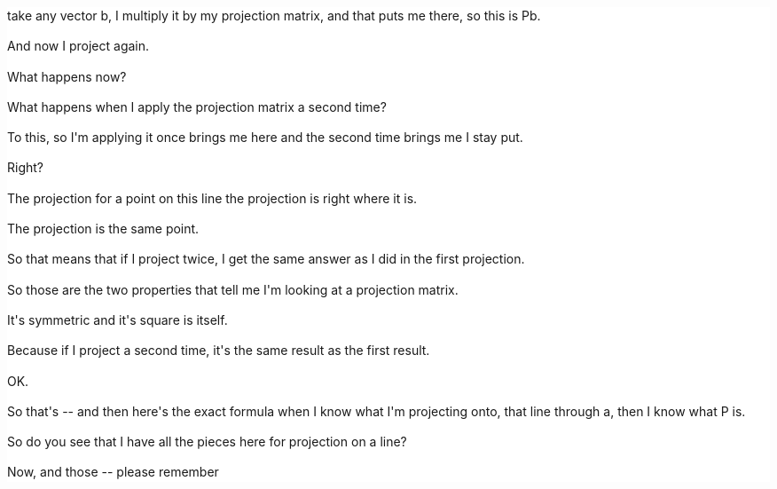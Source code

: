   <span m="809940">take</span> <span m="810560">any</span> <span m="810900">vector</span>
  <span m="811270">b,</span> <span m="812500">I</span> <span m="813200">multiply</span>
  <span m="813860">it</span> <span m="813940">by</span> <span m="814350">my</span>
  <span m="814740">projection</span> <span m="815410">matrix,</span> <span m="815890">and</span>
  <span m="816030">that</span> <span m="816280">puts</span> <span m="816540">me</span>
  <span m="816680">there,</span> <span m="817320">so</span> <span m="817430">this</span>
  <span m="817680">is</span> <span m="818310">Pb.</span></p><p><span m="821010">And</span>
  <span m="821200">now</span> <span m="822150">I</span> <span m="822460">project</span>
  <span m="822950">again.</span></p><p><span m="825170">What</span> <span m="825470">happens</span>
  <span m="826220">now?</span></p><p><span m="826790">What</span> <span m="827010">happens</span>
  <span m="827390">when</span> <span m="827630">I</span> <span m="827810">apply</span>
  <span m="828200">the</span> <span m="828340">projection</span> <span m="828930">matrix</span>
  <span m="829620">a</span> <span m="829780">second</span> <span m="830230">time?</span></p><p><span
  m="831880">To</span> <span m="832020">this,</span> <span m="832850">so</span> <span
  m="833150">I'm</span> <span m="833420">applying</span> <span m="833890">it</span>
  <span m="834450">once</span> <span m="835050">brings</span> <span m="835440">me</span>
  <span m="835660">here</span> <span m="836160">and</span> <span m="836340">the</span>
  <span m="836510">second</span> <span m="836900">time</span> <span m="837340">brings</span>
  <span m="837740">me</span> <span m="839070">I</span> <span m="839810">stay</span>
  <span m="840110">put.</span></p><p><span m="841420">Right?</span></p><p><span m="842170">The</span>
  <span m="842260">projection</span> <span m="843250">for</span> <span m="843400">a</span>
  <span m="843510">point</span> <span m="843800">on</span> <span m="843990">this</span>
  <span m="844230">line</span> <span m="844640">the</span> <span m="844760">projection</span>
  <span m="845490">is</span> <span m="846280">right</span> <span m="846850">where</span>
  <span m="847040">it</span> <span m="847580">is.</span></p><p><span m="848530">The</span>
  <span m="848840">projection</span> <span m="849540">is</span> <span m="849800">the</span>
  <span m="849900">same</span> <span m="850280">point.</span></p><p><span m="850610">So</span>
  <span m="850820">that</span> <span m="851190">means</span> <span m="851510">that</span>
  <span m="852100">if</span> <span m="852360">I</span> <span m="852890">project</span>
  <span m="854250">twice,</span> <span m="856340">I</span> <span m="857390">get</span>
  <span m="857640">the</span> <span m="857810">same</span> <span m="858090">answer</span>
  <span m="858620">as</span> <span m="859120">I</span> <span m="859510">did</span>
  <span m="859750">in</span> <span m="859870">the</span> <span m="860040">first</span>
  <span m="860330">projection.</span></p><p><span m="861430">So</span> <span m="861580">those</span>
  <span m="862130">are</span> <span m="863210">the</span> <span m="863650">two</span>
  <span m="864310">properties</span> <span m="865370">that</span> <span m="866510">tell</span>
  <span m="867000">me</span> <span m="867230">I'm</span> <span m="867440">looking</span>
  <span m="867770">at</span> <span m="867940">a</span> <span m="867990">projection</span>
  <span m="868630">matrix.</span></p><p><span m="870630">It's</span> <span m="870880">symmetric</span>
  <span m="872150">and</span> <span m="873370">it's</span> <span m="873700">square</span>
  <span m="874430">is</span> <span m="874500">itself.</span></p><p><span m="875070">Because</span>
  <span m="875380">if</span> <span m="875540">I</span> <span m="875630">project</span>
  <span m="876100">a</span> <span m="876160">second</span> <span m="876550">time,</span>
  <span m="877500">it's</span> <span m="877690">the</span> <span m="877780">same</span>
  <span m="878350">result</span> <span m="878840">as</span> <span m="879090">the</span>
  <span m="879250">first</span> <span m="879610">result.</span></p><p><span m="880740">OK.</span></p><p><span
  m="881940">So</span> <span m="882150">that's</span> <span m="882680">--</span> <span
  m="882770">and</span> <span m="882980">then</span> <span m="885220">here's</span>
  <span m="885810">the</span> <span m="886440">exact</span> <span m="887050">formula</span>
  <span m="887910">when</span> <span m="888240">I</span> <span m="888350">know</span>
  <span m="888900">what</span> <span m="889120">I'm</span> <span m="889290">projecting</span>
  <span m="889780">onto,</span> <span m="890480">that</span> <span m="890710">line</span>
  <span m="891020">through</span> <span m="891230">a,</span> <span m="891900">then</span>
  <span m="892580">I</span> <span m="892680">know</span> <span m="892890">what</span>
  <span m="893230">P</span> <span m="893450">is.</span></p><p><span m="894460">So</span>
  <span m="894550">do</span> <span m="894650">you</span> <span m="894800">see</span>
  <span m="894990">that</span> <span m="895180">I</span> <span m="895300">have</span>
  <span m="895500">all</span> <span m="895880">the</span> <span m="896110">pieces</span>
  <span m="896280">here</span> <span m="897070">for</span> <span m="897470">projection</span>
  <span m="898110">on</span> <span m="898270">a</span> <span m="898370">line?</span></p><p><span
  m="899990">Now,</span> <span m="901560">and</span> <span m="902510">those</span>
  <span m="902900">--</span> <span m="903080">please</span> <span m="903370">remember</span>